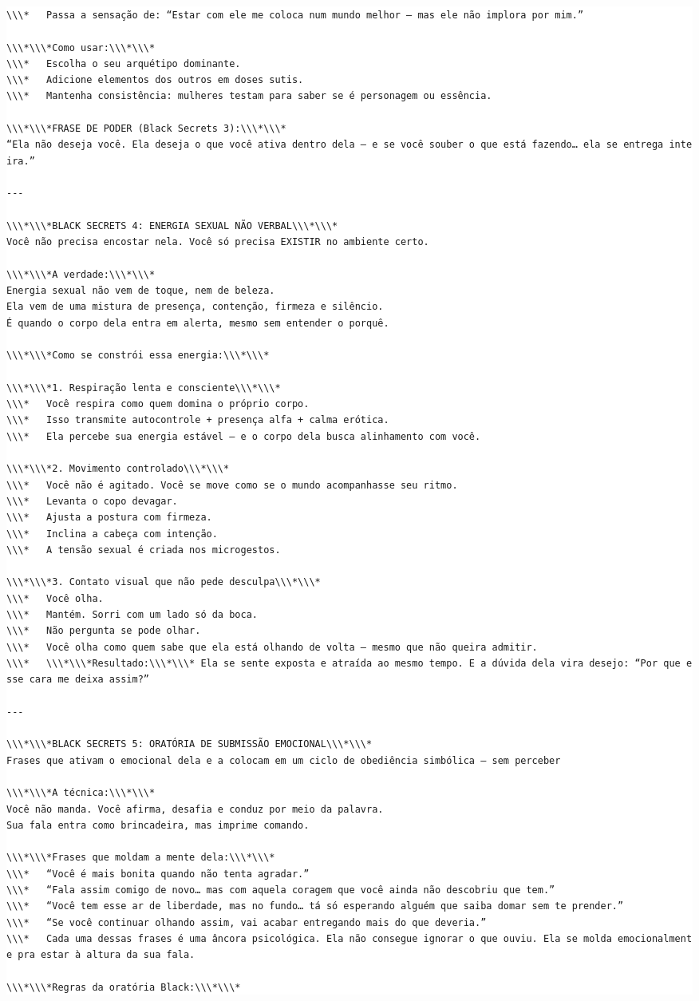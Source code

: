 ```docx  
\\\*   Passa a sensação de: “Estar com ele me coloca num mundo melhor — mas ele não implora por mim.”

\\\*\\\*Como usar:\\\*\\\*  
\\\*   Escolha o seu arquétipo dominante.  
\\\*   Adicione elementos dos outros em doses sutis.  
\\\*   Mantenha consistência: mulheres testam para saber se é personagem ou essência.

\\\*\\\*FRASE DE PODER (Black Secrets 3):\\\*\\\*  
“Ela não deseja você. Ela deseja o que você ativa dentro dela — e se você souber o que está fazendo… ela se entrega inteira.”

---

\\\*\\\*BLACK SECRETS 4: ENERGIA SEXUAL NÃO VERBAL\\\*\\\*  
Você não precisa encostar nela. Você só precisa EXISTIR no ambiente certo.

\\\*\\\*A verdade:\\\*\\\*  
Energia sexual não vem de toque, nem de beleza.  
Ela vem de uma mistura de presença, contenção, firmeza e silêncio.  
É quando o corpo dela entra em alerta, mesmo sem entender o porquê.

\\\*\\\*Como se constrói essa energia:\\\*\\\*

\\\*\\\*1. Respiração lenta e consciente\\\*\\\*  
\\\*   Você respira como quem domina o próprio corpo.  
\\\*   Isso transmite autocontrole + presença alfa + calma erótica.  
\\\*   Ela percebe sua energia estável — e o corpo dela busca alinhamento com você.

\\\*\\\*2. Movimento controlado\\\*\\\*  
\\\*   Você não é agitado. Você se move como se o mundo acompanhasse seu ritmo.  
\\\*   Levanta o copo devagar.  
\\\*   Ajusta a postura com firmeza.  
\\\*   Inclina a cabeça com intenção.  
\\\*   A tensão sexual é criada nos microgestos.

\\\*\\\*3. Contato visual que não pede desculpa\\\*\\\*  
\\\*   Você olha.  
\\\*   Mantém. Sorri com um lado só da boca.  
\\\*   Não pergunta se pode olhar.  
\\\*   Você olha como quem sabe que ela está olhando de volta — mesmo que não queira admitir.  
\\\*   \\\*\\\*Resultado:\\\*\\\* Ela se sente exposta e atraída ao mesmo tempo. E a dúvida dela vira desejo: “Por que esse cara me deixa assim?”

---

\\\*\\\*BLACK SECRETS 5: ORATÓRIA DE SUBMISSÃO EMOCIONAL\\\*\\\*  
Frases que ativam o emocional dela e a colocam em um ciclo de obediência simbólica — sem perceber

\\\*\\\*A técnica:\\\*\\\*  
Você não manda. Você afirma, desafia e conduz por meio da palavra.  
Sua fala entra como brincadeira, mas imprime comando.

\\\*\\\*Frases que moldam a mente dela:\\\*\\\*  
\\\*   “Você é mais bonita quando não tenta agradar.”  
\\\*   “Fala assim comigo de novo… mas com aquela coragem que você ainda não descobriu que tem.”  
\\\*   “Você tem esse ar de liberdade, mas no fundo… tá só esperando alguém que saiba domar sem te prender.”  
\\\*   “Se você continuar olhando assim, vai acabar entregando mais do que deveria.”  
\\\*   Cada uma dessas frases é uma âncora psicológica. Ela não consegue ignorar o que ouviu. Ela se molda emocionalmente pra estar à altura da sua fala.

\\\*\\\*Regras da oratória Black:\\\*\\\*  
```